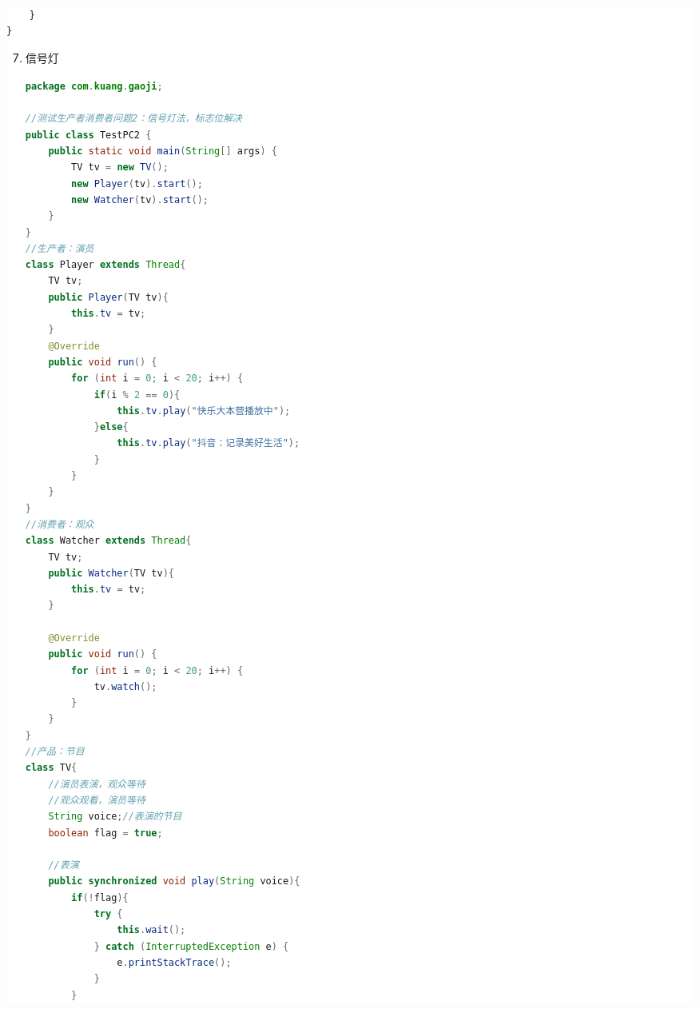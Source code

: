    ```
       }
   }
   ```

7. 信号灯

   ```java
   package com.kuang.gaoji;
   
   //测试生产者消费者问题2：信号灯法，标志位解决
   public class TestPC2 {
       public static void main(String[] args) {
           TV tv = new TV();
           new Player(tv).start();
           new Watcher(tv).start();
       }
   }
   //生产者：演员
   class Player extends Thread{
       TV tv;
       public Player(TV tv){
           this.tv = tv;
       }
       @Override
       public void run() {
           for (int i = 0; i < 20; i++) {
               if(i % 2 == 0){
                   this.tv.play("快乐大本营播放中");
               }else{
                   this.tv.play("抖音：记录美好生活");
               }
           }
       }
   }
   //消费者：观众
   class Watcher extends Thread{
       TV tv;
       public Watcher(TV tv){
           this.tv = tv;
       }
   
       @Override
       public void run() {
           for (int i = 0; i < 20; i++) {
               tv.watch();
           }
       }
   }
   //产品：节目
   class TV{
       //演员表演，观众等待
       //观众观看，演员等待
       String voice;//表演的节目
       boolean flag = true;
   
       //表演
       public synchronized void play(String voice){
           if(!flag){
               try {
                   this.wait();
               } catch (InterruptedException e) {
                   e.printStackTrace();
               }
           }
   ```